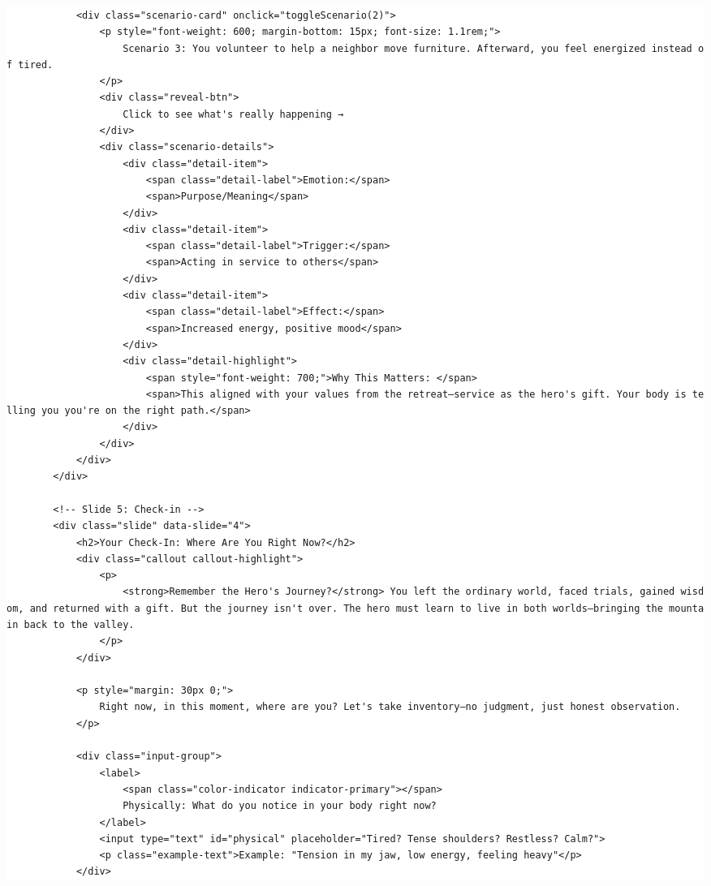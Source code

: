                 <div class="scenario-card" onclick="toggleScenario(2)">
                    <p style="font-weight: 600; margin-bottom: 15px; font-size: 1.1rem;">
                        Scenario 3: You volunteer to help a neighbor move furniture. Afterward, you feel energized instead of tired.
                    </p>
                    <div class="reveal-btn">
                        Click to see what's really happening →
                    </div>
                    <div class="scenario-details">
                        <div class="detail-item">
                            <span class="detail-label">Emotion:</span>
                            <span>Purpose/Meaning</span>
                        </div>
                        <div class="detail-item">
                            <span class="detail-label">Trigger:</span>
                            <span>Acting in service to others</span>
                        </div>
                        <div class="detail-item">
                            <span class="detail-label">Effect:</span>
                            <span>Increased energy, positive mood</span>
                        </div>
                        <div class="detail-highlight">
                            <span style="font-weight: 700;">Why This Matters: </span>
                            <span>This aligned with your values from the retreat—service as the hero's gift. Your body is telling you you're on the right path.</span>
                        </div>
                    </div>
                </div>
            </div>

            <!-- Slide 5: Check-in -->
            <div class="slide" data-slide="4">
                <h2>Your Check-In: Where Are You Right Now?</h2>
                <div class="callout callout-highlight">
                    <p>
                        <strong>Remember the Hero's Journey?</strong> You left the ordinary world, faced trials, gained wisdom, and returned with a gift. But the journey isn't over. The hero must learn to live in both worlds—bringing the mountain back to the valley.
                    </p>
                </div>

                <p style="margin: 30px 0;">
                    Right now, in this moment, where are you? Let's take inventory—no judgment, just honest observation.
                </p>

                <div class="input-group">
                    <label>
                        <span class="color-indicator indicator-primary"></span>
                        Physically: What do you notice in your body right now?
                    </label>
                    <input type="text" id="physical" placeholder="Tired? Tense shoulders? Restless? Calm?">
                    <p class="example-text">Example: "Tension in my jaw, low energy, feeling heavy"</p>
                </div>

